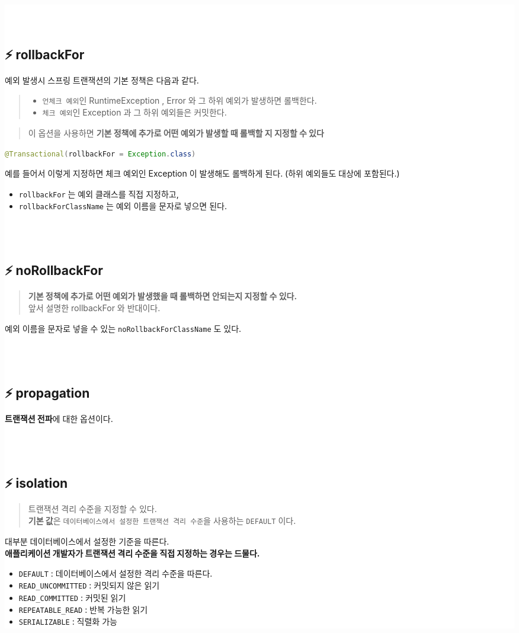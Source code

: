 <br/>

<br/>

## ⚡️ rollbackFor
예외 발생시 스프링 트랜잭션의 기본 정책은 다음과 같다.

> - `언체크 예외`인 RuntimeException , Error 와 그 하위 예외가 발생하면 롤백한다.
> - `체크 예외`인 Exception 과 그 하위 예외들은 커밋한다.

> 이 옵션을 사용하면 **기본 정책에 추가로 어떤 예외가 발생할 때 롤백할 지 지정할 수 있다**

```java
@Transactional(rollbackFor = Exception.class)
```

예를 들어서 이렇게 지정하면 체크 예외인 Exception 이 발생해도 롤백하게 된다. (하위 예외들도 대상에 포함된다.)

- `rollbackFor` 는 예외 클래스를 직접 지정하고,  
- `rollbackForClassName` 는 예외 이름을 문자로 넣으면 된다.

<br/>

<br/>

## ⚡️ noRollbackFor

> **기본 정책에 추가로 어떤 예외가 발생했을 때 롤백하면 안되는지 지정할 수 있다.**  
> 앞서 설명한 rollbackFor 와 반대이다.

예외 이름을 문자로 넣을 수 있는 `noRollbackForClassName` 도 있다.

<br/>

<br/>

## ⚡️ propagation
**트랜잭션 전파**에 대한 옵션이다.

<br/>

<br/>

## ⚡️ isolation
> 트랜잭션 격리 수준을 지정할 수 있다.   
> **기본 값**은 `데이터베이스에서 설정한 트랜잭션 격리 수준`을 사용하는 `DEFAULT` 이다.

대부분 데이터베이스에서 설정한 기준을 따른다.  
**애플리케이션 개발자가 트랜잭션 격리 수준을 직접 지정하는 경우는 드물다.**

* `DEFAULT` : 데이터베이스에서 설정한 격리 수준을 따른다.
* `READ_UNCOMMITTED` : 커밋되지 않은 읽기
* `READ_COMMITTED` : 커밋된 읽기
* `REPEATABLE_READ` : 반복 가능한 읽기
* `SERIALIZABLE` : 직렬화 가능
